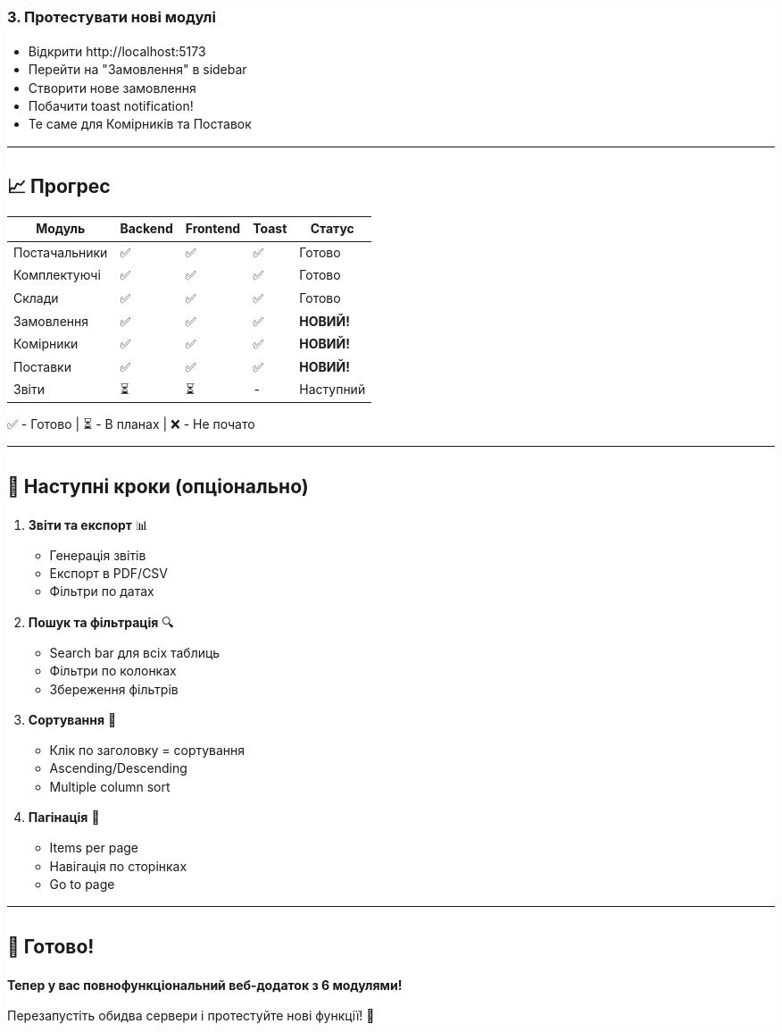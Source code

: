 ### 3. Протестувати нові модулі
- Відкрити http://localhost:5173
- Перейти на "Замовлення" в sidebar
- Створити нове замовлення
- Побачити toast notification!
- Те саме для Комірників та Поставок

---

## 📈 Прогрес

| Модуль | Backend | Frontend | Toast | Статус |
|--------|---------|----------|-------|--------|
| Постачальники | ✅ | ✅ | ✅ | Готово |
| Комплектуючі | ✅ | ✅ | ✅ | Готово |
| Склади | ✅ | ✅ | ✅ | Готово |
| Замовлення | ✅ | ✅ | ✅ | **НОВИЙ!** |
| Комірники | ✅ | ✅ | ✅ | **НОВИЙ!** |
| Поставки | ✅ | ✅ | ✅ | **НОВИЙ!** |
| Звіти | ⏳ | ⏳ | - | Наступний |

✅ - Готово | ⏳ - В планах | ❌ - Не почато

---

## 🎯 Наступні кроки (опціонально)

1. **Звіти та експорт** 📊
   - Генерація звітів
   - Експорт в PDF/CSV
   - Фільтри по датах

2. **Пошук та фільтрація** 🔍
   - Search bar для всіх таблиць
   - Фільтри по колонках
   - Збереження фільтрів

3. **Сортування** 🔄
   - Клік по заголовку = сортування
   - Ascending/Descending
   - Multiple column sort

4. **Пагінація** 📄
   - Items per page
   - Навігація по сторінках
   - Go to page

---

## 🎉 Готово!

**Тепер у вас повнофункціональний веб-додаток з 6 модулями!**

Перезапустіть обидва сервери і протестуйте нові функції! 🚀
